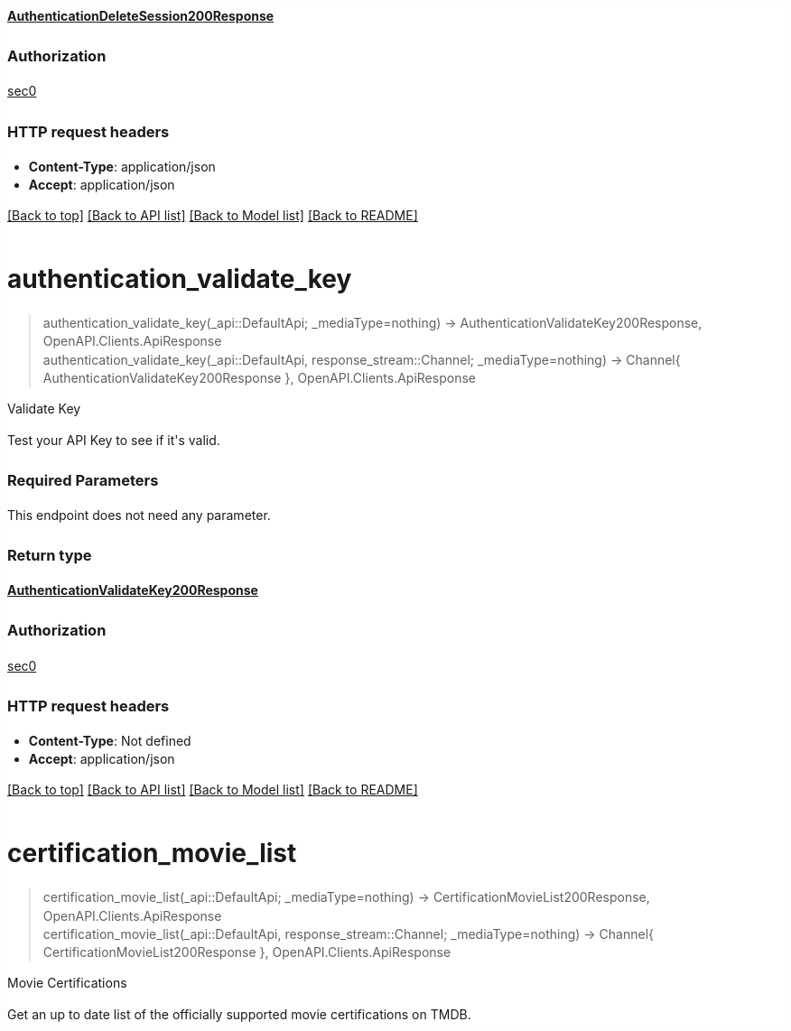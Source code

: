 [**AuthenticationDeleteSession200Response**](AuthenticationDeleteSession200Response.md)

### Authorization

[sec0](../README.md#sec0)

### HTTP request headers

 - **Content-Type**: application/json
 - **Accept**: application/json

[[Back to top]](#) [[Back to API list]](../README.md#api-endpoints) [[Back to Model list]](../README.md#models) [[Back to README]](../README.md)

# **authentication_validate_key**
> authentication_validate_key(_api::DefaultApi; _mediaType=nothing) -> AuthenticationValidateKey200Response, OpenAPI.Clients.ApiResponse <br/>
> authentication_validate_key(_api::DefaultApi, response_stream::Channel; _mediaType=nothing) -> Channel{ AuthenticationValidateKey200Response }, OpenAPI.Clients.ApiResponse

Validate Key

Test your API Key to see if it's valid.

### Required Parameters
This endpoint does not need any parameter.

### Return type

[**AuthenticationValidateKey200Response**](AuthenticationValidateKey200Response.md)

### Authorization

[sec0](../README.md#sec0)

### HTTP request headers

 - **Content-Type**: Not defined
 - **Accept**: application/json

[[Back to top]](#) [[Back to API list]](../README.md#api-endpoints) [[Back to Model list]](../README.md#models) [[Back to README]](../README.md)

# **certification_movie_list**
> certification_movie_list(_api::DefaultApi; _mediaType=nothing) -> CertificationMovieList200Response, OpenAPI.Clients.ApiResponse <br/>
> certification_movie_list(_api::DefaultApi, response_stream::Channel; _mediaType=nothing) -> Channel{ CertificationMovieList200Response }, OpenAPI.Clients.ApiResponse

Movie Certifications

Get an up to date list of the officially supported movie certifications on TMDB.
